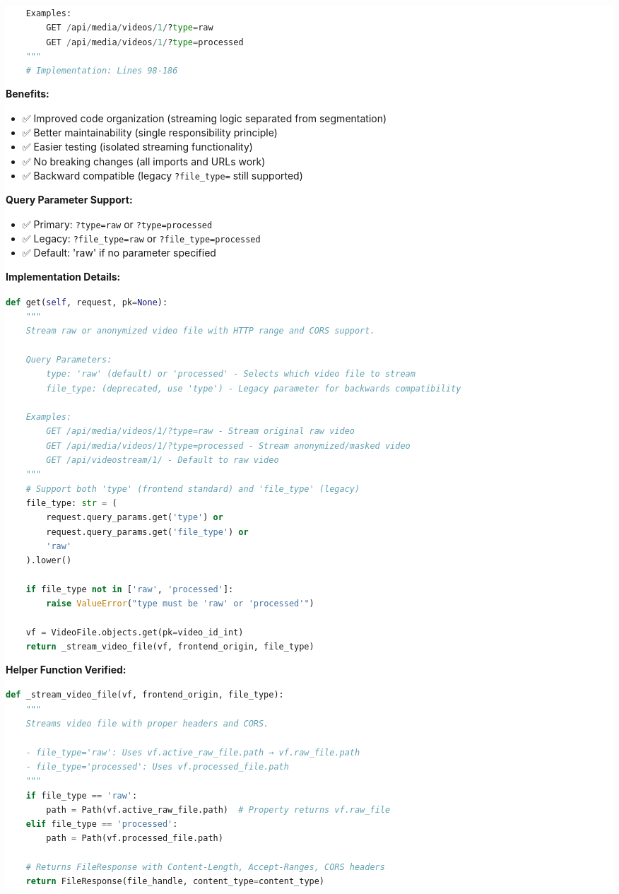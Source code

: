 ```python
    Examples:
        GET /api/media/videos/1/?type=raw
        GET /api/media/videos/1/?type=processed
    """
    # Implementation: Lines 98-186
```

**Benefits:**
- ✅ Improved code organization (streaming logic separated from segmentation)
- ✅ Better maintainability (single responsibility principle)
- ✅ Easier testing (isolated streaming functionality)
- ✅ No breaking changes (all imports and URLs work)
- ✅ Backward compatible (legacy `?file_type=` still supported)

**Query Parameter Support:**
- ✅ Primary: `?type=raw` or `?type=processed`
- ✅ Legacy: `?file_type=raw` or `?file_type=processed`
- ✅ Default: 'raw' if no parameter specified

**Implementation Details:**
```python
def get(self, request, pk=None):
    """
    Stream raw or anonymized video file with HTTP range and CORS support.
    
    Query Parameters:
        type: 'raw' (default) or 'processed' - Selects which video file to stream
        file_type: (deprecated, use 'type') - Legacy parameter for backwards compatibility
    
    Examples:
        GET /api/media/videos/1/?type=raw - Stream original raw video
        GET /api/media/videos/1/?type=processed - Stream anonymized/masked video
        GET /api/videostream/1/ - Default to raw video
    """
    # Support both 'type' (frontend standard) and 'file_type' (legacy)
    file_type: str = (
        request.query_params.get('type') or 
        request.query_params.get('file_type') or 
        'raw'
    ).lower()
    
    if file_type not in ['raw', 'processed']:
        raise ValueError("type must be 'raw' or 'processed'")
    
    vf = VideoFile.objects.get(pk=video_id_int)
    return _stream_video_file(vf, frontend_origin, file_type)
```

**Helper Function Verified:**
```python
def _stream_video_file(vf, frontend_origin, file_type):
    """
    Streams video file with proper headers and CORS.
    
    - file_type='raw': Uses vf.active_raw_file.path → vf.raw_file.path
    - file_type='processed': Uses vf.processed_file.path
    """
    if file_type == 'raw':
        path = Path(vf.active_raw_file.path)  # Property returns vf.raw_file
    elif file_type == 'processed':
        path = Path(vf.processed_file.path)
    
    # Returns FileResponse with Content-Length, Accept-Ranges, CORS headers
    return FileResponse(file_handle, content_type=content_type)
```

